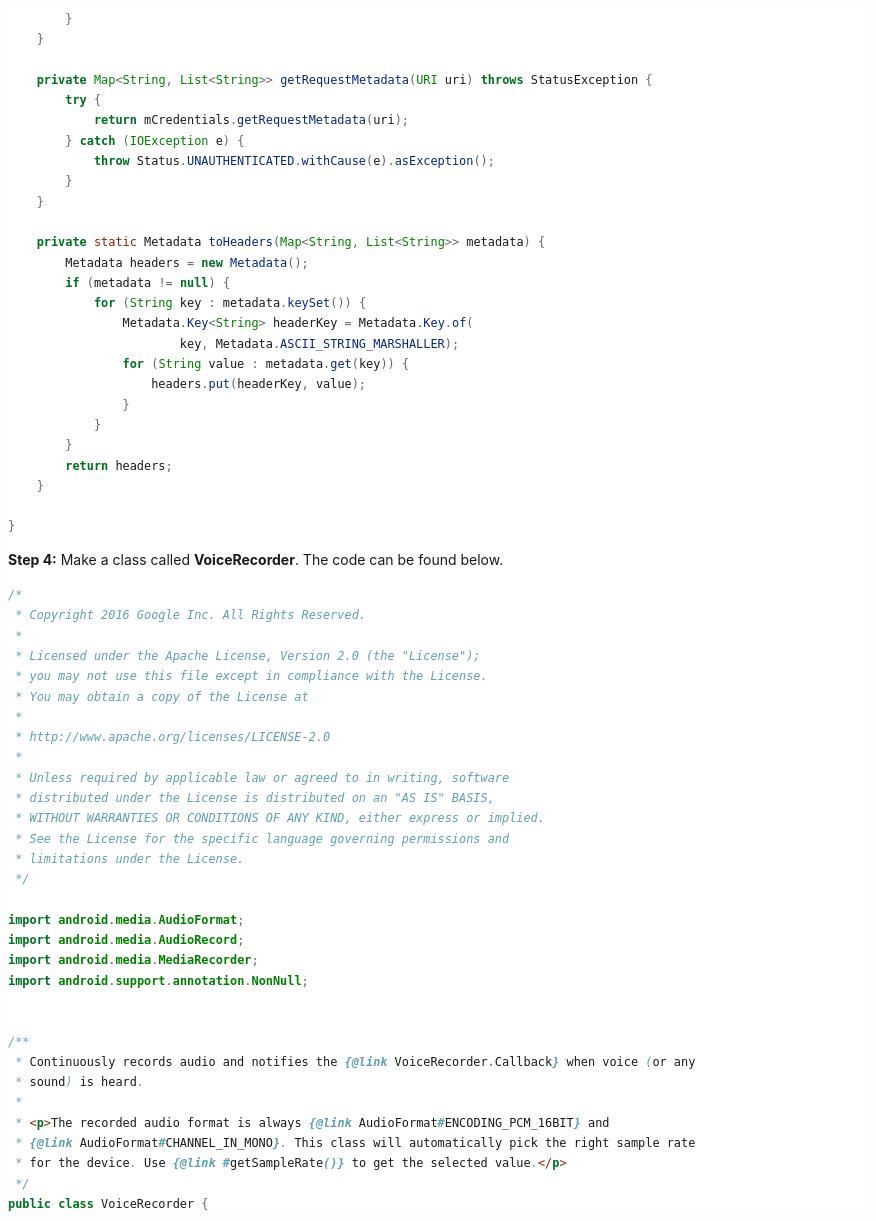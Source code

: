 ```java
        }
    }

    private Map<String, List<String>> getRequestMetadata(URI uri) throws StatusException {
        try {
            return mCredentials.getRequestMetadata(uri);
        } catch (IOException e) {
            throw Status.UNAUTHENTICATED.withCause(e).asException();
        }
    }

    private static Metadata toHeaders(Map<String, List<String>> metadata) {
        Metadata headers = new Metadata();
        if (metadata != null) {
            for (String key : metadata.keySet()) {
                Metadata.Key<String> headerKey = Metadata.Key.of(
                        key, Metadata.ASCII_STRING_MARSHALLER);
                for (String value : metadata.get(key)) {
                    headers.put(headerKey, value);
                }
            }
        }
        return headers;
    }

}
```

**Step 4:** Make a class called **VoiceRecorder**. The code can be found below.


```java
/*
 * Copyright 2016 Google Inc. All Rights Reserved.
 *
 * Licensed under the Apache License, Version 2.0 (the "License");
 * you may not use this file except in compliance with the License.
 * You may obtain a copy of the License at
 *
 * http://www.apache.org/licenses/LICENSE-2.0
 *
 * Unless required by applicable law or agreed to in writing, software
 * distributed under the License is distributed on an "AS IS" BASIS,
 * WITHOUT WARRANTIES OR CONDITIONS OF ANY KIND, either express or implied.
 * See the License for the specific language governing permissions and
 * limitations under the License.
 */

import android.media.AudioFormat;
import android.media.AudioRecord;
import android.media.MediaRecorder;
import android.support.annotation.NonNull;


/**
 * Continuously records audio and notifies the {@link VoiceRecorder.Callback} when voice (or any
 * sound) is heard.
 *
 * <p>The recorded audio format is always {@link AudioFormat#ENCODING_PCM_16BIT} and
 * {@link AudioFormat#CHANNEL_IN_MONO}. This class will automatically pick the right sample rate
 * for the device. Use {@link #getSampleRate()} to get the selected value.</p>
 */
public class VoiceRecorder {

```